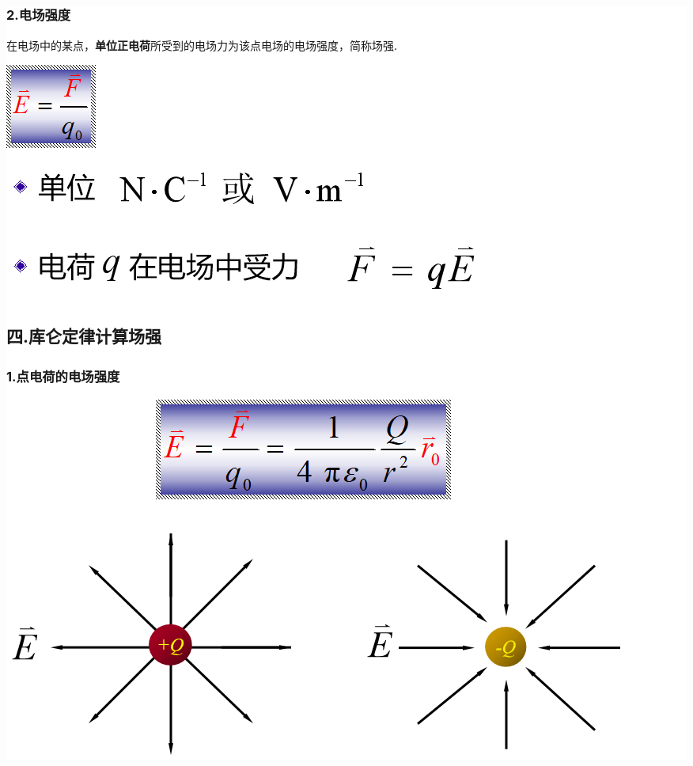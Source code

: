 ### 2.电场强度

在电场中的某点，**单位正电荷**所受到的电场力为该点电场的电场强度，简称场强.

![image-20231027021619278](img/image-20231027021619278.png)

![image-20231027021632559](img/image-20231027021632559.png)

## 四.库仑定律计算场强

### 1.点电荷的电场强度

![image-20231027021656341](img/image-20231027021656341.png)
